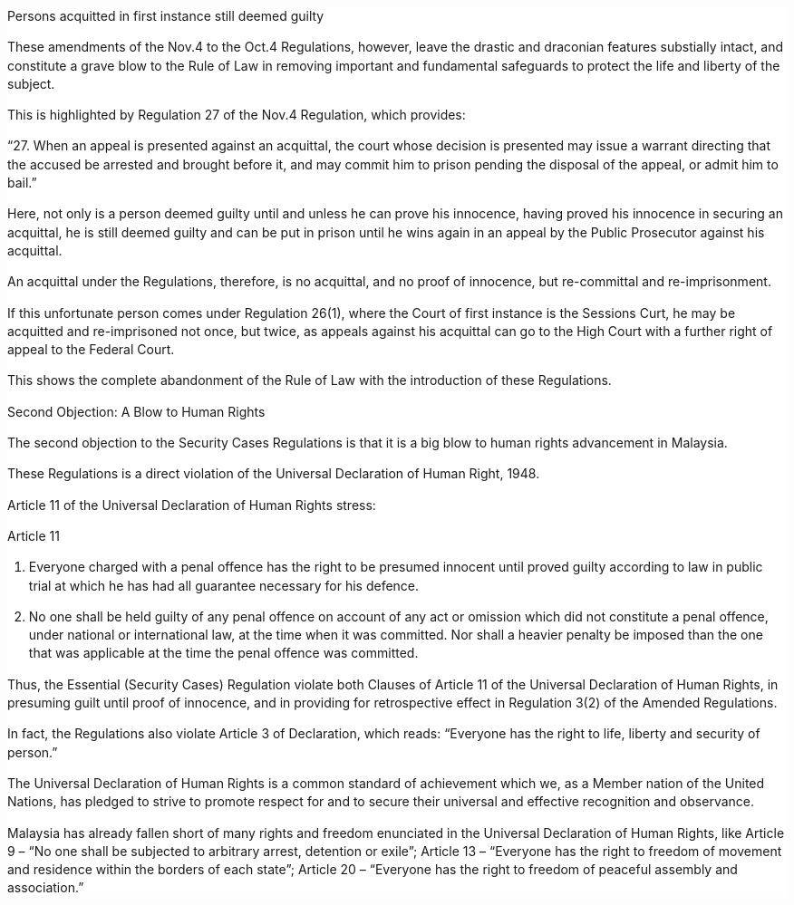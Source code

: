 Persons acquitted in first instance still deemed guilty

These amendments of the Nov.4 to the Oct.4 Regulations, however, leave the drastic and draconian features substially intact, and constitute a grave blow to the Rule of Law in removing important and fundamental safeguards to protect the life and liberty of the subject.

This is highlighted by Regulation 27 of the Nov.4 Regulation, which provides:

“27. When an appeal is presented against an acquittal, the court whose decision is presented may issue a warrant directing that the accused be arrested and brought before it, and may commit him to prison pending the disposal of the appeal, or admit him to bail.”

Here, not only is a person deemed guilty until and unless he can prove his innocence, having proved his innocence in securing an acquittal, he is still deemed guilty and can be put in prison until he wins again in an appeal by the Public Prosecutor against his acquittal.

An acquittal under the Regulations, therefore, is no acquittal, and no proof of innocence, but re-committal and re-imprisonment.

If this unfortunate person comes under Regulation 26(1), where the Court of first instance is the Sessions Curt, he may be acquitted and re-imprisoned not once, but twice, as appeals against his acquittal can go to the High Court with a further right of appeal to the Federal Court.

This shows the complete abandonment of the Rule of Law with the introduction of these Regulations.

Second Objection: A Blow to Human Rights

The second objection to the Security Cases Regulations is that it is a big blow to human rights advancement in Malaysia.

These Regulations is a direct violation of the Universal Declaration of Human Right, 1948.

Article 11 of the Universal Declaration of Human Rights stress:

Article 11

1.	Everyone charged with a penal offence has the right to be presumed innocent until proved guilty according to law in public trial at which he has had all guarantee necessary for his defence.

2.	 No one shall be held guilty of any penal offence on account of any act or omission which did not constitute a penal offence, under national or international law, at the time when it was committed. Nor shall a heavier penalty be imposed than the one that was applicable at the time the penal offence was committed.

Thus, the Essential (Security Cases) Regulation violate both Clauses of Article 11 of the Universal Declaration of Human Rights, in presuming guilt until proof of innocence, and in providing for retrospective effect in Regulation 3(2) of the Amended Regulations.

In fact, the Regulations also violate Article 3 of Declaration, which reads: “Everyone has the right to life, liberty and security of person.”

The Universal Declaration of Human Rights is a common standard of achievement which we, as a Member nation of the United Nations, has pledged to strive to promote respect for and to secure their universal and effective recognition and observance.

Malaysia has already fallen short of many rights and freedom enunciated in the Universal Declaration of Human Rights, like Article 9 – “No one shall be subjected to arbitrary arrest, detention or exile”; Article 13 – “Everyone has the right to freedom of movement and residence within the borders of each state”; Article 20 – “Everyone has the right to freedom of peaceful assembly and association.”
